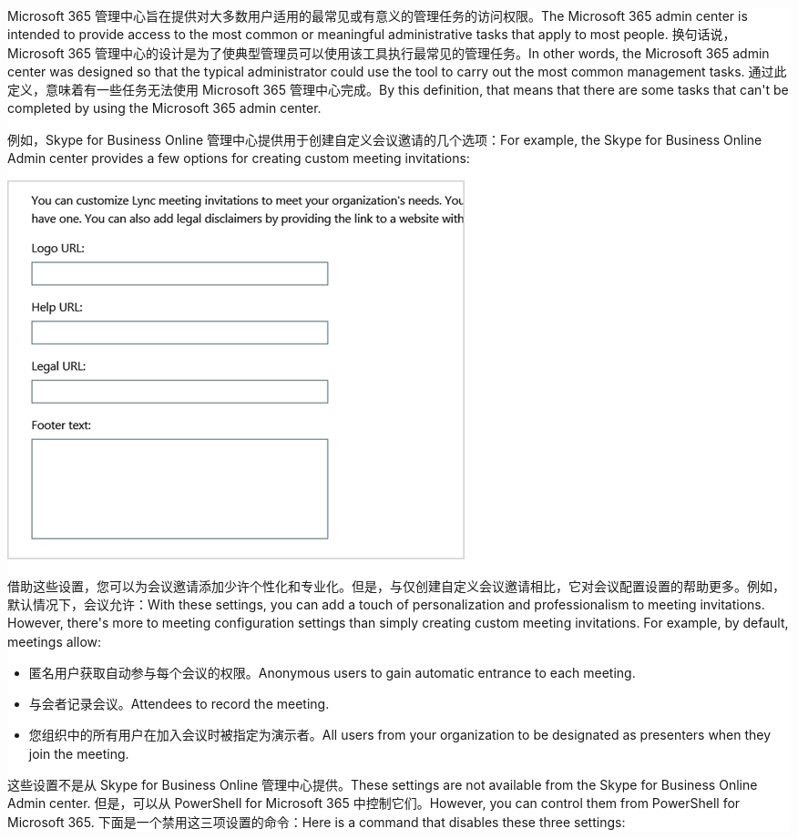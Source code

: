 <span data-ttu-id="03181-169">Microsoft 365 管理中心旨在提供对大多数用户适用的最常见或有意义的管理任务的访问权限。</span><span class="sxs-lookup"><span data-stu-id="03181-169">The Microsoft 365 admin center is intended to provide access to the most common or meaningful administrative tasks that apply to most people.</span></span> <span data-ttu-id="03181-170">换句话说，Microsoft 365 管理中心的设计是为了使典型管理员可以使用该工具执行最常见的管理任务。</span><span class="sxs-lookup"><span data-stu-id="03181-170">In other words, the Microsoft 365 admin center was designed so that the typical administrator could use the tool to carry out the most common management tasks.</span></span> <span data-ttu-id="03181-171">通过此定义，意味着有一些任务无法使用 Microsoft 365 管理中心完成。</span><span class="sxs-lookup"><span data-stu-id="03181-171">By this definition, that means that there are some tasks that can't be completed by using the Microsoft 365 admin center.</span></span>
  
<span data-ttu-id="03181-172">例如，Skype for Business Online 管理中心提供用于创建自定义会议邀请的几个选项：</span><span class="sxs-lookup"><span data-stu-id="03181-172">For example, the Skype for Business Online Admin center provides a few options for creating custom meeting invitations:</span></span>
  
![用于在 Skype for Business Online 管理中心内显示自定义会议邀请的示例。](media/o365-powershell-meeting-invitation.png)
  
<span data-ttu-id="03181-p114">借助这些设置，您可以为会议邀请添加少许个性化和专业化。但是，与仅创建自定义会议邀请相比，它对会议配置设置的帮助更多。例如，默认情况下，会议允许：</span><span class="sxs-lookup"><span data-stu-id="03181-p114">With these settings, you can add a touch of personalization and professionalism to meeting invitations. However, there's more to meeting configuration settings than simply creating custom meeting invitations. For example, by default, meetings allow:</span></span>
  
- <span data-ttu-id="03181-177">匿名用户获取自动参与每个会议的权限。</span><span class="sxs-lookup"><span data-stu-id="03181-177">Anonymous users to gain automatic entrance to each meeting.</span></span>
    
- <span data-ttu-id="03181-178">与会者记录会议。</span><span class="sxs-lookup"><span data-stu-id="03181-178">Attendees to record the meeting.</span></span>
    
- <span data-ttu-id="03181-179">您组织中的所有用户在加入会议时被指定为演示者。</span><span class="sxs-lookup"><span data-stu-id="03181-179">All users from your organization to be designated as presenters when they join the meeting.</span></span>
    
<span data-ttu-id="03181-180">这些设置不是从 Skype for Business Online 管理中心提供。</span><span class="sxs-lookup"><span data-stu-id="03181-180">These settings are not available from the Skype for Business Online Admin center.</span></span> <span data-ttu-id="03181-181">但是，可以从 PowerShell for Microsoft 365 中控制它们。</span><span class="sxs-lookup"><span data-stu-id="03181-181">However, you can control them from PowerShell for Microsoft 365.</span></span> <span data-ttu-id="03181-182">下面是一个禁用这三项设置的命令：</span><span class="sxs-lookup"><span data-stu-id="03181-182">Here is a command that disables these three settings:</span></span>
  